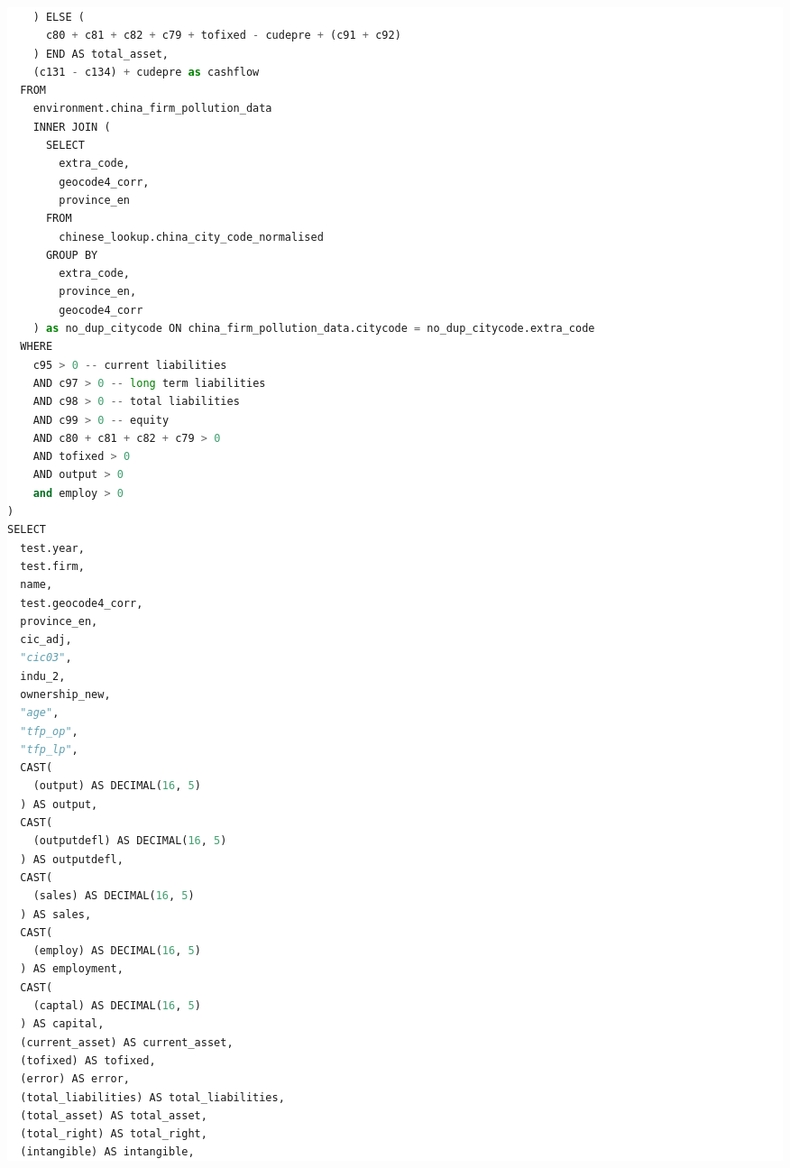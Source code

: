 ```python
    ) ELSE (
      c80 + c81 + c82 + c79 + tofixed - cudepre + (c91 + c92)
    ) END AS total_asset, 
    (c131 - c134) + cudepre as cashflow 
  FROM 
    environment.china_firm_pollution_data 
    INNER JOIN (
      SELECT 
        extra_code, 
        geocode4_corr, 
        province_en 
      FROM 
        chinese_lookup.china_city_code_normalised 
      GROUP BY 
        extra_code, 
        province_en, 
        geocode4_corr
    ) as no_dup_citycode ON china_firm_pollution_data.citycode = no_dup_citycode.extra_code 
  WHERE 
    c95 > 0 -- current liabilities
    AND c97 > 0 -- long term liabilities
    AND c98 > 0 -- total liabilities
    AND c99 > 0 -- equity
    AND c80 + c81 + c82 + c79 > 0 
    AND tofixed > 0 
    AND output > 0 
    and employ > 0
) 
SELECT 
  test.year, 
  test.firm, 
  name, 
  test.geocode4_corr, 
  province_en, 
  cic_adj, 
  "cic03", 
  indu_2, 
  ownership_new, 
  "age", 
  "tfp_op", 
  "tfp_lp", 
  CAST(
    (output) AS DECIMAL(16, 5)
  ) AS output, 
  CAST(
    (outputdefl) AS DECIMAL(16, 5)
  ) AS outputdefl, 
  CAST(
    (sales) AS DECIMAL(16, 5)
  ) AS sales, 
  CAST(
    (employ) AS DECIMAL(16, 5)
  ) AS employment, 
  CAST(
    (captal) AS DECIMAL(16, 5)
  ) AS capital, 
  (current_asset) AS current_asset, 
  (tofixed) AS tofixed, 
  (error) AS error, 
  (total_liabilities) AS total_liabilities, 
  (total_asset) AS total_asset, 
  (total_right) AS total_right, 
  (intangible) AS intangible, 
```